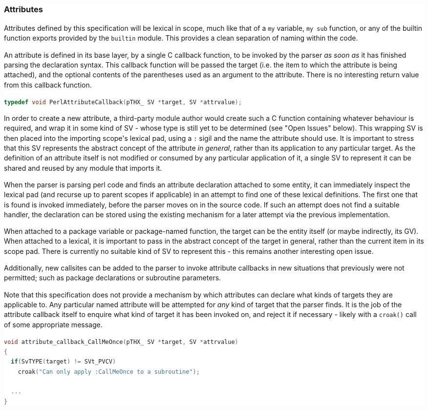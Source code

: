 ### Attributes

Attributes defined by this specification will be lexical in scope, much like that of a `my` variable, `my sub` function, or any of the builtin function exports provided by the `builtin` module. This provides a clean separation of naming within the code.

An attribute is defined in its base layer, by a single C callback function, to be invoked by the parser _as soon as_ it has finished parsing the declaration syntax. This callback function will be passed the target (i.e. the item to which the attribute is being attached), and the optional contents of the parentheses used as an argument to the attribute. There is no interesting return value from this callback function.

```c
typedef void PerlAttributeCallback(pTHX_ SV *target, SV *attrvalue);
```

In order to create a new attribute, a third-party module author would create such a C function containing whatever behaviour is required, and wrap it in some kind of SV - whose type is still yet to be determined (see "Open Issues" below). This wrapping SV is then placed into the importing scope's lexical pad, using a `:` sigil and the name the attribute should use. It is important to stress that this SV represents the abstract concept of the attribute _in general_, rather than its application to any particular target. As the definition of an attribute itself is not modified or consumed by any particular application of it, a single SV to represent it can be shared and reused by any module that imports it.

When the parser is parsing perl code and finds an attribute declaration attached to some entity, it can immediately inspect the lexical pad (and recurse up to parent scopes if applicable) in an attempt to find one of these lexical definitions. The first one that is found is invoked immediately, before the parser moves on in the source code. If such an attempt does not find a suitable handler, the declaration can be stored using the existing mechanism for a later attempt via the previous implementation.

When attached to a package variable or package-named function, the target can be the entity itself (or maybe indirectly, its GV). When attached to a lexical, it is important to pass in the abstract concept of the target in general, rather than the current item in its scope pad. There is currently no suitable kind of SV to represent this - this remains another interesting open issue.

Additionally, new callsites can be added to the parser to invoke attribute callbacks in new situations that previously were not permitted; such as package declarations or subroutine parameters.

Note that this specification does not provide a mechanism by which attributes can declare what kinds of targets they are applicable to. Any particular named attribute will be attempted for _any_ kind of target that the parser finds. It is the job of the attribute callback itself to enquire what kind of target it has been invoked on, and reject it if necessary - likely with a `croak()` call of some appropriate message.

```c
void attribute_callback_CallMeOnce(pTHX_ SV *target, SV *attrvalue)
{
  if(SvTYPE(target) != SVt_PVCV)
    croak("Can only apply :CallMeOnce to a subroutine");

  ...
}
```

